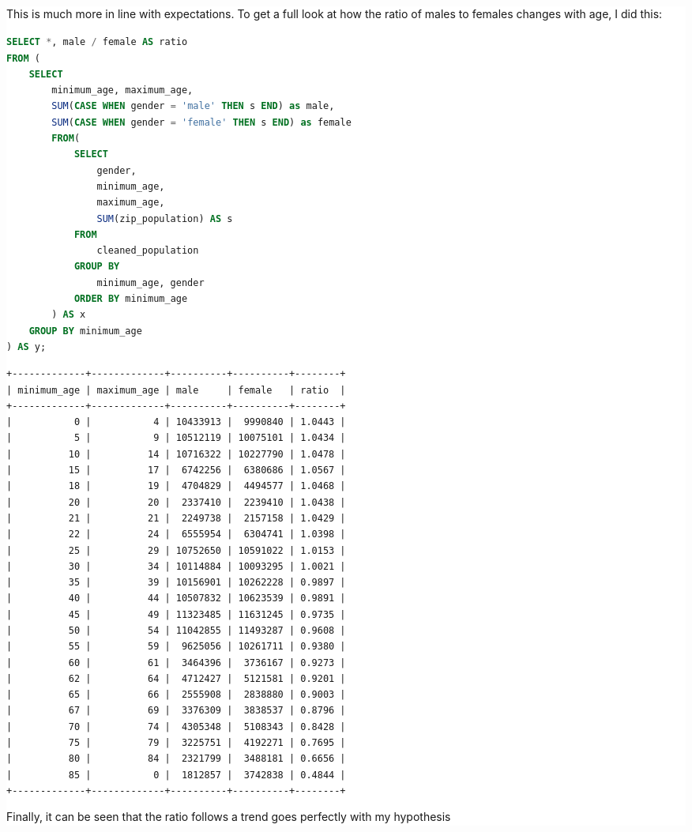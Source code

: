 This is much more in line with expectations. To get a full look at how the ratio of males to females changes with age, I did this:

```SQL
SELECT *, male / female AS ratio
FROM (
    SELECT 
        minimum_age, maximum_age,
        SUM(CASE WHEN gender = 'male' THEN s END) as male,
        SUM(CASE WHEN gender = 'female' THEN s END) as female
        FROM(
            SELECT
                gender,
                minimum_age,
                maximum_age,
                SUM(zip_population) AS s
            FROM
                cleaned_population
            GROUP BY
                minimum_age, gender
            ORDER BY minimum_age
        ) AS x
    GROUP BY minimum_age
) AS y;
```

```
+-------------+-------------+----------+----------+--------+
| minimum_age | maximum_age | male     | female   | ratio  |
+-------------+-------------+----------+----------+--------+
|           0 |           4 | 10433913 |  9990840 | 1.0443 |
|           5 |           9 | 10512119 | 10075101 | 1.0434 |
|          10 |          14 | 10716322 | 10227790 | 1.0478 |
|          15 |          17 |  6742256 |  6380686 | 1.0567 |
|          18 |          19 |  4704829 |  4494577 | 1.0468 |
|          20 |          20 |  2337410 |  2239410 | 1.0438 |
|          21 |          21 |  2249738 |  2157158 | 1.0429 |
|          22 |          24 |  6555954 |  6304741 | 1.0398 |
|          25 |          29 | 10752650 | 10591022 | 1.0153 |
|          30 |          34 | 10114884 | 10093295 | 1.0021 |
|          35 |          39 | 10156901 | 10262228 | 0.9897 |
|          40 |          44 | 10507832 | 10623539 | 0.9891 |
|          45 |          49 | 11323485 | 11631245 | 0.9735 |
|          50 |          54 | 11042855 | 11493287 | 0.9608 |
|          55 |          59 |  9625056 | 10261711 | 0.9380 |
|          60 |          61 |  3464396 |  3736167 | 0.9273 |
|          62 |          64 |  4712427 |  5121581 | 0.9201 |
|          65 |          66 |  2555908 |  2838880 | 0.9003 |
|          67 |          69 |  3376309 |  3838537 | 0.8796 |
|          70 |          74 |  4305348 |  5108343 | 0.8428 |
|          75 |          79 |  3225751 |  4192271 | 0.7695 |
|          80 |          84 |  2321799 |  3488181 | 0.6656 |
|          85 |           0 |  1812857 |  3742838 | 0.4844 |
+-------------+-------------+----------+----------+--------+
```
Finally, it can be seen that the ratio follows a trend goes perfectly with my hypothesis
